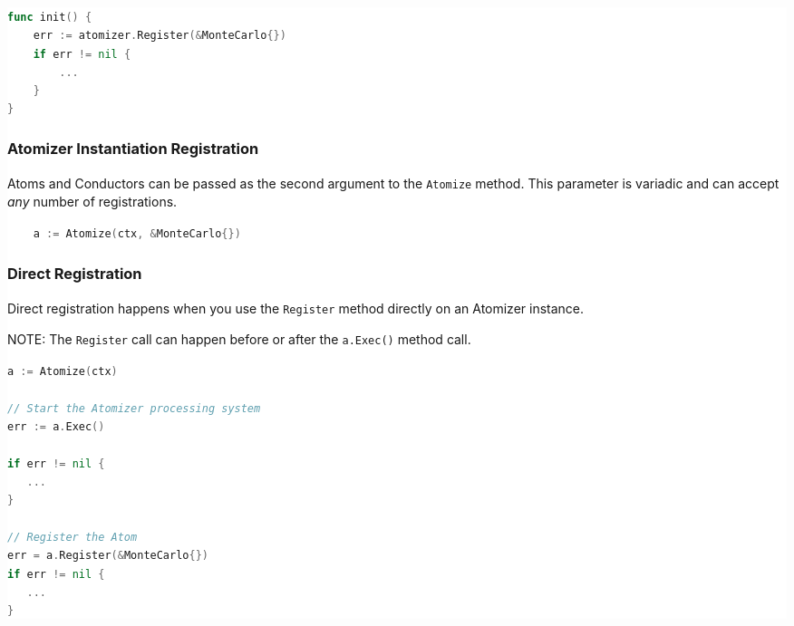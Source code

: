 ```go
func init() {
    err := atomizer.Register(&MonteCarlo{})
    if err != nil {
        ...
    }
}
```

### Atomizer Instantiation Registration

Atoms and Conductors can be passed as the second argument to the `Atomize`
method. This parameter is variadic and can accept *any* number of registrations.

```go
    a := Atomize(ctx, &MonteCarlo{})
```

### Direct Registration

Direct registration happens when you use the `Register` method directly on an
Atomizer instance.

NOTE: The `Register` call can happen before or after the `a.Exec()` method call.

```go
a := Atomize(ctx)

// Start the Atomizer processing system
err := a.Exec()

if err != nil {
   ...
}

// Register the Atom
err = a.Register(&MonteCarlo{})
if err != nil {
   ...
}
```
